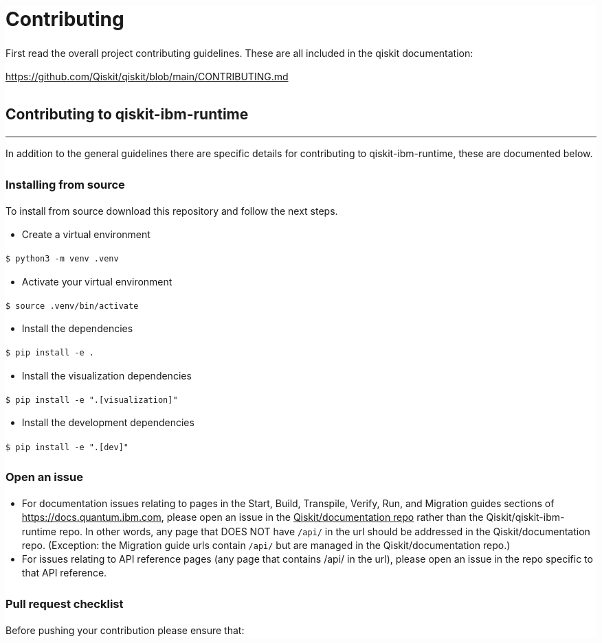 Contributing
============

First read the overall project contributing guidelines. These are all
included in the qiskit documentation:

https://github.com/Qiskit/qiskit/blob/main/CONTRIBUTING.md


## Contributing to qiskit-ibm-runtime
-----------------------------------

In addition to the general guidelines there are specific details for
contributing to qiskit-ibm-runtime, these are documented below.

### Installing from source

To install from source download this repository and follow the next steps.

- Create a virtual environment
``` {.bash}
$ python3 -m venv .venv
```
- Activate your virtual environment
``` {.bash}
$ source .venv/bin/activate
```
- Install the dependencies
``` {.bash}
$ pip install -e .
```
- Install the visualization dependencies
``` {.bash}
$ pip install -e ".[visualization]"
```
- Install the development dependencies
``` {.bash}
$ pip install -e ".[dev]"
```

### Open an issue

* For documentation issues relating to pages in the Start, Build, Transpile, Verify, Run, and Migration guides sections of https://docs.quantum.ibm.com, please open an issue in the [Qiskit/documentation repo](https://github.com/Qiskit/documentation/issues/new/choose) rather than the Qiskit/qiskit-ibm-runtime repo. In other words, any page that DOES NOT have `/api/` in the url should be addressed in the Qiskit/documentation repo. (Exception: the Migration guide urls contain `/api/` but are managed in the Qiskit/documentation repo.)
* For issues relating to API reference pages (any page that contains /api/ in the url), please open an issue in the repo specific to that API reference.

### Pull request checklist

Before pushing your contribution please ensure that:
